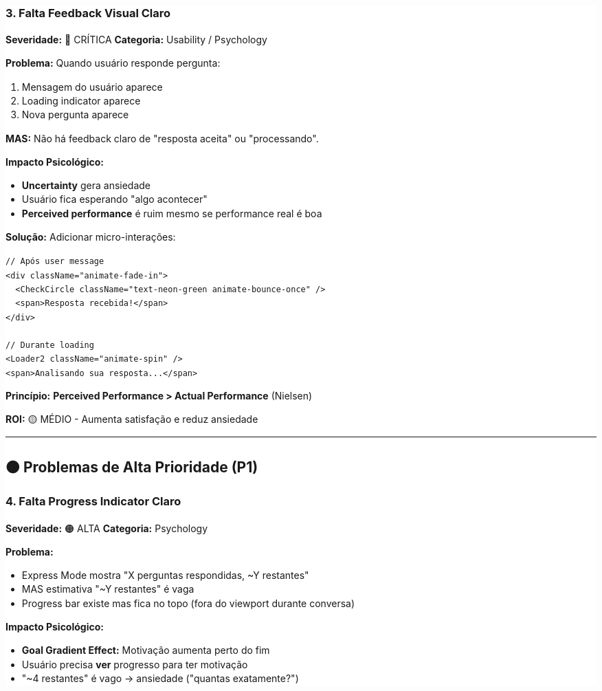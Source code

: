 ### 3. Falta Feedback Visual Claro

**Severidade:** 🔴 CRÍTICA
**Categoria:** Usability / Psychology

**Problema:**
Quando usuário responde pergunta:
1. Mensagem do usuário aparece
2. Loading indicator aparece
3. Nova pergunta aparece

**MAS:** Não há feedback claro de "resposta aceita" ou "processando".

**Impacto Psicológico:**
- **Uncertainty** gera ansiedade
- Usuário fica esperando "algo acontecer"
- **Perceived performance** é ruim mesmo se performance real é boa

**Solução:**
Adicionar micro-interações:

```tsx
// Após user message
<div className="animate-fade-in">
  <CheckCircle className="text-neon-green animate-bounce-once" />
  <span>Resposta recebida!</span>
</div>

// Durante loading
<Loader2 className="animate-spin" />
<span>Analisando sua resposta...</span>
```

**Princípio:** **Perceived Performance > Actual Performance** (Nielsen)

**ROI:** 🟡 MÉDIO - Aumenta satisfação e reduz ansiedade

---

## 🟠 Problemas de Alta Prioridade (P1)

### 4. Falta Progress Indicator Claro

**Severidade:** 🟠 ALTA
**Categoria:** Psychology

**Problema:**
- Express Mode mostra "X perguntas respondidas, ~Y restantes"
- MAS estimativa "~Y restantes" é vaga
- Progress bar existe mas fica no topo (fora do viewport durante conversa)

**Impacto Psicológico:**
- **Goal Gradient Effect:** Motivação aumenta perto do fim
- Usuário precisa **ver** progresso para ter motivação
- "~4 restantes" é vago → ansiedade ("quantas exatamente?")
